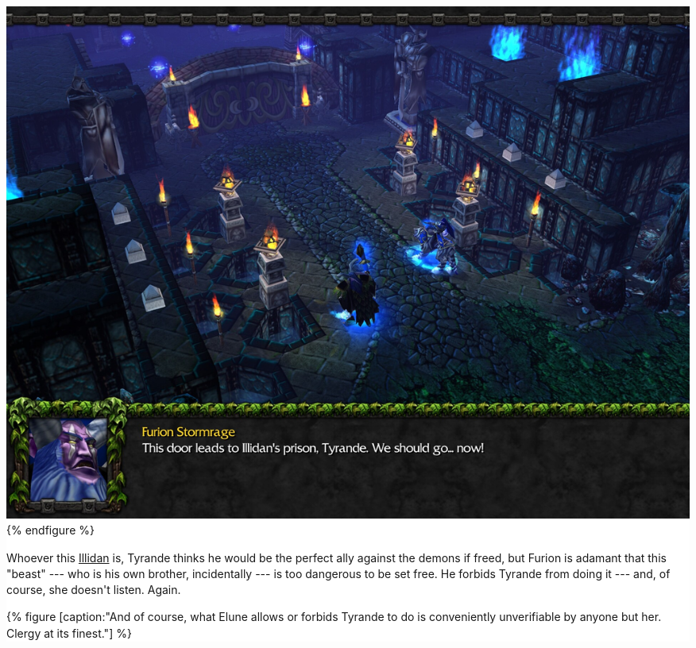 ![Brothers in Blood](/assets/wr/20240526202656_1.jpg)
{% endfigure %}

Whoever this [Illidan](https://warcraft.wiki.gg/wiki/Illidan_Stormrage) is, Tyrande thinks he would be the perfect ally against the demons if freed, but Furion is adamant that this "beast" --- who is his own brother, incidentally --- is too dangerous to be set free. He forbids Tyrande from doing it --- and, of course, she doesn't listen. Again.

{% figure [caption:"And of course, what Elune allows or forbids Tyrande to do is conveniently unverifiable by anyone but her. Clergy at its finest."] %}

[^treants]: Unlike necromancer skeletons, there's numerical consistency here as well: you'll never get more treants than there are trees around. If you point the spell at a cluster of one or two trees, you'll get one or two treants, not all three or four.
[^trees]: Technically, since the Warcraft 3 engine doesn't allow cleansing blighted trees, the script destroys them and grows new ones in their place.
[^offline]: Which requires complicated workarounds to get around Reforged's always-online DRM. Thanks a lot, Blizzard!
[^scouting]: They're useful in your first playthrough, but not so much when you already know where everything is.
[^flying]: And in the final mission, you get better flyers.
[^panda]: Depending on which unit discovers the panda, they will say a line in the short cutscene. For example, Furion says "Our sins have returned to haunt us." while a druid of the talon says "How about if I just stand over here?" Since I discovered the panda with treants, I got no lines. Ah well.
[^magic]: Aren't night elves supposed to have forsaken magic? This bridge sure doesn't look like it runs on druidism or Elune's divine powers.
[^watchers]: The details, at least. It will be remembered in broad strokes. There's [someone](https://warcraft.wiki.gg/wiki/Maiev_Shadowsong) out there who will remember that Tyrande set Illidan free and massacred wardens just doing their job, and she'll be *pissed*.
[^expansion]: An expansion is a secondary mini-base built primarily for the purpose of harvesting gold from a gold mine.
[^furious]: Badum-tish!
[^gameplay]: In-story, I mean. In gameplay, paladins can resurrect recently-fallen allies and heroes can respawn at altars, but it's just a gameplay mechanic that's never acknowledged in-story. Otherwise a lot of characters, including King Terenas and Uther, would still be alive.
[^medivh]: I wasn't among those. I played Warcraft 1 long after Warcraft 3, and this cutscene was the first time I heard that name.
[^wane]: Or will they? *(Dun dun duuuun!)*
[^letsplay]: If you're curious, I didn't do anything particularly clever. I immediately claimed the two extra gold mines and started building wisps to send to allied bases, to provide them with moon wells and ancient protectors. My army for Jaina's base was a little bit of everything, for Thrall's I mostly built hippogryph riders and a few dryads while the orcs tanked. Tyrande's Necklace of Spell Immunity made her invulnerable to enemy crowd control and magic attacks, and her Orb of Lightning, which I was *not* supposed to have, made her deal massive damage to summoned units, making her auto-attacks just delete infernals from existence. I used Starfall for the most dangerous waves, like banshees, and Tranquility on cooldown, and didn't even make use of the land mines or mercenary units. I'm not any kind of pro player, and my reaction times are as slow as Windows Vista, and I still found the mission pretty comfortable on normal.